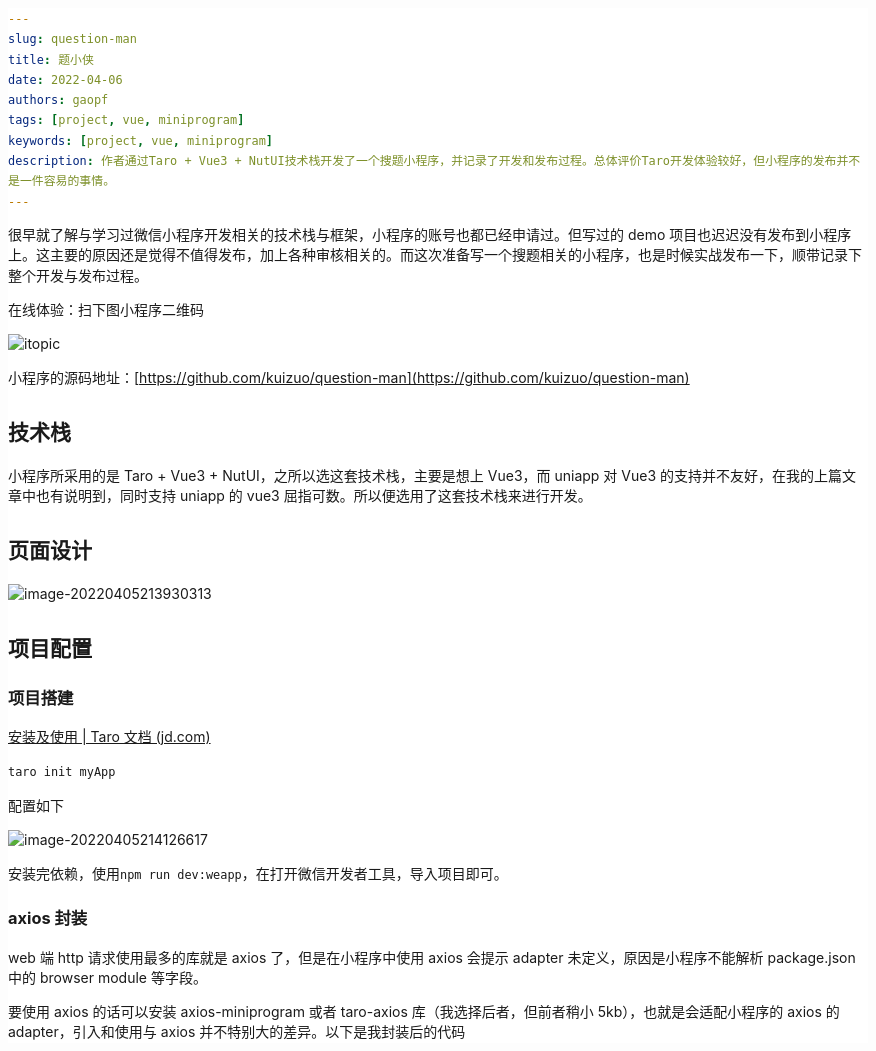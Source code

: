 ```yaml
---
slug: question-man
title: 题小侠
date: 2022-04-06
authors: gaopf
tags: [project, vue, miniprogram]
keywords: [project, vue, miniprogram]
description: 作者通过Taro + Vue3 + NutUI技术栈开发了一个搜题小程序，并记录了开发和发布过程。总体评价Taro开发体验较好，但小程序的发布并不是一件容易的事情。
---
```


很早就了解与学习过微信小程序开发相关的技术栈与框架，小程序的账号也都已经申请过。但写过的 demo 项目也迟迟没有发布到小程序上。这主要的原因还是觉得不值得发布，加上各种审核相关的。而这次准备写一个搜题相关的小程序，也是时候实战发布一下，顺带记录下整个开发与发布过程。

在线体验：扫下图小程序二维码

![itopic](https://img.gaopf.top/itopic.jpg)

小程序的源码地址：[https://github.com/kuizuo/question-man](https://github.com/kuizuo/question-man)



## 技术栈

小程序所采用的是 Taro + Vue3 + NutUI，之所以选这套技术栈，主要是想上 Vue3，而 uniapp 对 Vue3 的支持并不友好，在我的上篇文章中也有说明到，同时支持 uniapp 的 vue3 屈指可数。所以便选用了这套技术栈来进行开发。

## 页面设计

![image-20220405213930313](https://img.gaopf.top/image-20220405213930313.png)

## 项目配置

### 项目搭建

[安装及使用 | Taro 文档 (jd.com)](https://taro-docs.jd.com/taro/docs/GETTING-STARTED)

```
taro init myApp
```

配置如下

![image-20220405214126617](https://img.gaopf.top/image-20220405214126617.png)

安装完依赖，使用`npm run dev:weapp`，在打开微信开发者工具，导入项目即可。

### axios 封装

web 端 http 请求使用最多的库就是 axios 了，但是在小程序中使用 axios 会提示 adapter 未定义，原因是小程序不能解析 package.json 中的 browser module 等字段。

要使用 axios 的话可以安装 axios-miniprogram 或者 taro-axios 库（我选择后者，但前者稍小 5kb），也就是会适配小程序的 axios 的 adapter，引入和使用与 axios 并不特别大的差异。以下是我封装后的代码
